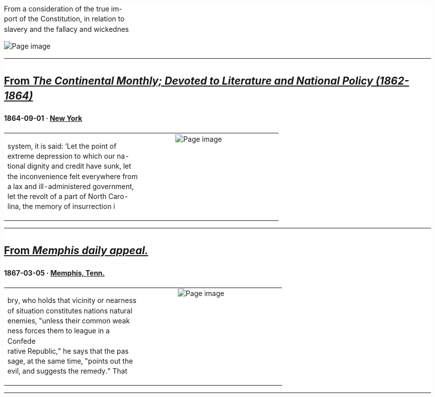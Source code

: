 From a consideration of the true im-  
port of the Constitution, in relation to  
slavery and the fallacy and wickednes
</td><td style="width: 50%; max-height: 75%; margin: auto; display: block;">
<img alt="Page image" src="https://iiif.archive.org/image/iiif/2/sim_continental-monthly_1862-07_2_1%2Fsim_continental-monthly_1862-07_2_1_jp2.zip%2Fsim_continental-monthly_1862-07_2_1_jp2%2Fsim_continental-monthly_1862-07_2_1_0003.jp2/pct:16.01489757914339,21.84568835098336,33.24022346368715,25.77912254160363/,600/0/default.jpg"/>
</td>
</tr></table>

---

## [From _The Continental Monthly; Devoted to Literature and National Policy (1862-1864)_](https://archive.org/details/sim_continental-monthly_1864-09_6_3/page/n99/mode/1up?view=theater)

#### 1864-09-01 &middot; [New York](http://dbpedia.org/resource/New_York_City)

<table style="width: 100%;"><tr><td style="width: 50%">

  
system, it is said: ‘Let the point of  
extreme depression to which our na-  
tional dignity and credit have sunk, let  
the inconvenience felt everywhere from  
a lax and ill-administered government,  
let the revolt of a part of North Caro-  
lina, the memory of insurrection i
</td><td style="width: 50%; max-height: 75%; margin: auto; display: block;">
<img alt="Page image" src="https://iiif.archive.org/image/iiif/2/sim_continental-monthly_1864-09_6_3%2Fsim_continental-monthly_1864-09_6_3_jp2.zip%2Fsim_continental-monthly_1864-09_6_3_jp2%2Fsim_continental-monthly_1864-09_6_3_0099.jp2/pct:19.281663516068054,61.73349056603774,33.31758034026465,9.935141509433961/600,/0/default.jpg"/>
</td>
</tr></table>

---

## [From _Memphis daily appeal._](https://www.loc.gov/resource/sn83045160/1867-03-05/ed-1/?sp=1)

#### 1867-03-05 &middot; [Memphis, Tenn.](http://dbpedia.org/resource/Memphis%2C_Tennessee)

<table style="width: 100%;"><tr><td style="width: 50%">

  
bry, who holds that vicinity or nearness  
of situation constitutes nations natural  
enemies, &quot;unless their common weak­  
ness forces them to league in a Confede­  
rative Republic,&quot; he says that the pas­  
sage, at the same time, &quot;points out the  
evil, and suggests the remedy.&quot; That
</td><td style="width: 50%; max-height: 75%; margin: auto; display: block;">
<img alt="Page image" src="https://tile.loc.gov/image-services/iiif/service:ndnp:tu:batch_tu_bonnielou_ver01:data:sn83045160:00200292959:1867030501:0206/pct:26.045163259078425,39.71334068357221,9.658223985352457,2.3594266813671445/!600,600/0/default.jpg"/>
</td>
</tr></table>

---